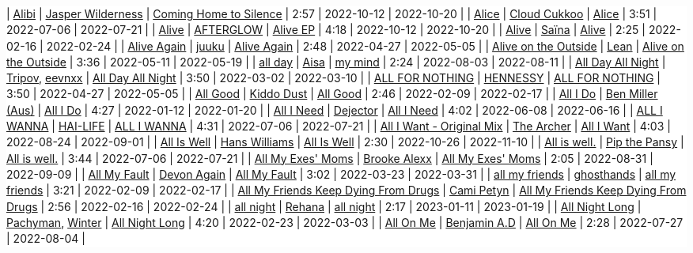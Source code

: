| [Alibi](https://open.spotify.com/track/0g2p9dssyIrbWCAE3pETd4) | [Jasper Wilderness](https://open.spotify.com/artist/2dqhFwBKG2HSQY1NoFohiw) | [Coming Home to Silence](https://open.spotify.com/album/6CuEN2Gr3nnJXydEOuE3q3) | 2:57 | 2022-10-12 | 2022-10-20 |
| [Alice](https://open.spotify.com/track/4iliH1pecbImn1IJfNnLB7) | [Cloud Cukkoo](https://open.spotify.com/artist/3bIIfcj0VjiKKPrJgA57Rg) | [Alice](https://open.spotify.com/album/7oPduVHuOL5mK87EqNN8BE) | 3:51 | 2022-07-06 | 2022-07-21 |
| [Alive](https://open.spotify.com/track/0Ai5Tt7mbvbDIzqfvAIDQ1) | [AFTERGLOW](https://open.spotify.com/artist/1yM1cUer9x26IZw8F4Vhpb) | [Alive EP](https://open.spotify.com/album/7yzsLCgW6wbJMh47Ojpr3i) | 4:18 | 2022-10-12 | 2022-10-20 |
| [Alive](https://open.spotify.com/track/7zkcuaEnTSN0rzKmLQOQlv) | [Saïna](https://open.spotify.com/artist/0jcS0qoHrcByHrVFgc2UX9) | [Alive](https://open.spotify.com/album/3q0CZHXXQiiHO2LT4UryrY) | 2:25 | 2022-02-16 | 2022-02-24 |
| [Alive Again](https://open.spotify.com/track/3Ss792spRARRBGAcY4X5k1) | [juuku](https://open.spotify.com/artist/2ixBQngmF4ZFXYHi8sJTfl) | [Alive Again](https://open.spotify.com/album/1cus2nAmy19dQNlSnHGPq4) | 2:48 | 2022-04-27 | 2022-05-05 |
| [Alive on the Outside](https://open.spotify.com/track/01MxXqlzKMpHy734AGKGxj) | [Lean](https://open.spotify.com/artist/167WV6cgZZKO6Mog8MomA0) | [Alive on the Outside](https://open.spotify.com/album/2li1Q7N8NnJ4X9Ju4bKYbq) | 3:36 | 2022-05-11 | 2022-05-19 |
| [all day](https://open.spotify.com/track/6a0khAfkIHVBJbn5jeagIK) | [Aisa](https://open.spotify.com/artist/0YBEhX6xbkcMuhH3OD6D9L) | [my mind](https://open.spotify.com/album/6Ptt333VuQmvPxIRHV6Okx) | 2:24 | 2022-08-03 | 2022-08-11 |
| [All Day All Night](https://open.spotify.com/track/02peQpuTobvR9RHvEsAOxf) | [Tripov](https://open.spotify.com/artist/7EAQd1uHunanyGbZenLe6h), [eevnxx](https://open.spotify.com/artist/7eHf8go9obbngXa9wZrpeF) | [All Day All Night](https://open.spotify.com/album/5Ccb0fS3mTrdVjD1QW317J) | 3:50 | 2022-03-02 | 2022-03-10 |
| [ALL FOR NOTHING](https://open.spotify.com/track/2L9SA0p0eO7eBOwhtYHhMh) | [HENNESSY](https://open.spotify.com/artist/0d3nLtBfguQFq20JzWSlIW) | [ALL FOR NOTHING](https://open.spotify.com/album/5rFRG1dYVsZSJv2SRITNZS) | 3:50 | 2022-04-27 | 2022-05-05 |
| [All Good](https://open.spotify.com/track/0ohMQuYZWheaMZnVbGSQvY) | [Kiddo Dust](https://open.spotify.com/artist/3xTldyWVORsVkohxA7guSQ) | [All Good](https://open.spotify.com/album/4GUbYemdf4ctTOW9MNv3Tj) | 2:46 | 2022-02-09 | 2022-02-17 |
| [All I Do](https://open.spotify.com/track/1iKkDpq64zlW1Cv3zdrOaX) | [Ben Miller \(Aus\)](https://open.spotify.com/artist/5cqGrWHL35BEuTpahcON5J) | [All I Do](https://open.spotify.com/album/33Eb0Zl7WwsHAC6sZmNt88) | 4:27 | 2022-01-12 | 2022-01-20 |
| [All I Need](https://open.spotify.com/track/7jLzWYWeektQSw8PtPKMye) | [Dejector](https://open.spotify.com/artist/0WwAYiS9iUf3VNUqRniJsi) | [All I Need](https://open.spotify.com/album/1DfJoOMtqawDCNoTONq6in) | 4:02 | 2022-06-08 | 2022-06-16 |
| [ALL I WANNA](https://open.spotify.com/track/1jqIPhosdnRj26Rxy9m5V1) | [HAI\-LIFE](https://open.spotify.com/artist/12i3Fuy843h7dY8wKp51u2) | [ALL I WANNA](https://open.spotify.com/album/0yHk6WZ6uETrpsp4OVGU2M) | 4:31 | 2022-07-06 | 2022-07-21 |
| [All I Want \- Original Mix](https://open.spotify.com/track/4K7SNSClE8UWzRPpNtOs8M) | [The Archer](https://open.spotify.com/artist/2e9kCl7laD7bkZLLAnkKTU) | [All I Want](https://open.spotify.com/album/6UCnUv9fK4XoTGaeSVxuHz) | 4:03 | 2022-08-24 | 2022-09-01 |
| [All Is Well](https://open.spotify.com/track/1wDSBJSCKxB8qZR6jnfqgt) | [Hans Williams](https://open.spotify.com/artist/3SEkDN2vusR7CIyehzfJaj) | [All Is Well](https://open.spotify.com/album/7IAZgH8L6M6sOVx3I0FPWo) | 2:30 | 2022-10-26 | 2022-11-10 |
| [All is well.](https://open.spotify.com/track/76tfdmSIttXCoQJbQK3s7h) | [Pip the Pansy](https://open.spotify.com/artist/7lHOhU2yPsHVb1DXh2YFgo) | [All is well.](https://open.spotify.com/album/6YtI8D6XlbJD8GPyrXj1tX) | 3:44 | 2022-07-06 | 2022-07-21 |
| [All My Exes' Moms](https://open.spotify.com/track/3ikuDKc66w7CH9hRgc2KfX) | [Brooke Alexx](https://open.spotify.com/artist/76OGIUhWyFyKOvhRuueDa7) | [All My Exes' Moms](https://open.spotify.com/album/7D78EyeNCsv7f8fAlYLrvx) | 2:05 | 2022-08-31 | 2022-09-09 |
| [All My Fault](https://open.spotify.com/track/53lwPgJYa1cK61auYuVuMP) | [Devon Again](https://open.spotify.com/artist/3xz28DkZR6bmPpVh6Rq13t) | [All My Fault](https://open.spotify.com/album/5Mkk2sGhQatyKwo4hrdvKS) | 3:02 | 2022-03-23 | 2022-03-31 |
| [all my friends](https://open.spotify.com/track/3PCf2y6XsgtVusXV2xehX7) | [ghosthands](https://open.spotify.com/artist/1wNZGB5JKkcCu4EYNws9rL) | [all my friends](https://open.spotify.com/album/54qPtI85XRiPEh6jkxgqen) | 3:21 | 2022-02-09 | 2022-02-17 |
| [All My Friends Keep Dying From Drugs](https://open.spotify.com/track/35S0SX2nBy1YgcBx0OQHnB) | [Cami Petyn](https://open.spotify.com/artist/6JqGJJoqtihzki7F0bbc39) | [All My Friends Keep Dying From Drugs](https://open.spotify.com/album/3YxgCq3HsdRDmttj80wf4I) | 2:56 | 2022-02-16 | 2022-02-24 |
| [all night](https://open.spotify.com/track/2RQpOpYbmveIxWjkjq02Lx) | [Rehana](https://open.spotify.com/artist/0k42MUWjF455gFZNDVQQHb) | [all night](https://open.spotify.com/album/1CvK0WdHXmPzUL1cByrHtE) | 2:17 | 2023-01-11 | 2023-01-19 |
| [All Night Long](https://open.spotify.com/track/4hgda2zsC0CPHtxT55FJho) | [Pachyman](https://open.spotify.com/artist/515f4vsvg0JQWrmt7qpR6l), [Winter](https://open.spotify.com/artist/4Eun8YBC7P0psGdIf0GRtl) | [All Night Long](https://open.spotify.com/album/2PuKW3LCrVlfbIY1u4RoMe) | 4:20 | 2022-02-23 | 2022-03-03 |
| [All On Me](https://open.spotify.com/track/2wyVkxyQT40hOwV0iiv4Nu) | [Benjamin A.D](https://open.spotify.com/artist/4UWmplYALfjUhWM6jZ8ftN) | [All On Me](https://open.spotify.com/album/6z1SOMLN44Hl0zmNRmiWC3) | 2:28 | 2022-07-27 | 2022-08-04 |